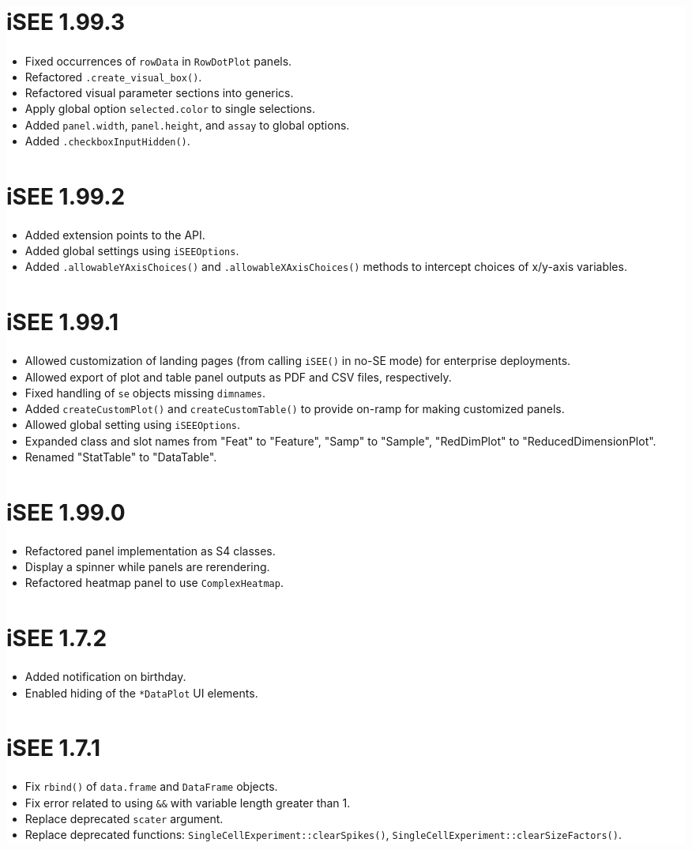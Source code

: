 # iSEE 1.99.3

* Fixed occurrences of `rowData` in `RowDotPlot` panels.
* Refactored `.create_visual_box()`.
* Refactored visual parameter sections into generics.
* Apply global option `selected.color` to single selections.
* Added `panel.width`, `panel.height`, and `assay` to global options.
* Added `.checkboxInputHidden()`.

# iSEE 1.99.2

* Added extension points to the API.
* Added global settings using `iSEEOptions`.
* Added `.allowableYAxisChoices()` and `.allowableXAxisChoices()` methods to intercept choices of x/y-axis variables.

# iSEE 1.99.1

* Allowed customization of landing pages (from calling `iSEE()` in no-SE mode) for enterprise deployments.
* Allowed export of plot and table panel outputs as PDF and CSV files, respectively.
* Fixed handling of `se` objects missing `dimnames`.
* Added `createCustomPlot()` and `createCustomTable()` to provide on-ramp for making customized panels.
* Allowed global setting using `iSEEOptions`.
* Expanded class and slot names from "Feat" to "Feature", "Samp" to "Sample", "RedDimPlot" to "ReducedDimensionPlot".
* Renamed "StatTable" to "DataTable".

# iSEE 1.99.0

* Refactored panel implementation as S4 classes.
* Display a spinner while panels are rerendering.
* Refactored heatmap panel to use `ComplexHeatmap`.

# iSEE 1.7.2

* Added notification on birthday.
* Enabled hiding of the `*DataPlot` UI elements.

# iSEE 1.7.1

* Fix `rbind()` of `data.frame` and `DataFrame` objects.
* Fix error related to using `&&` with variable length greater than 1.
* Replace deprecated `scater` argument.
* Replace deprecated functions: `SingleCellExperiment::clearSpikes()`, `SingleCellExperiment::clearSizeFactors()`.
